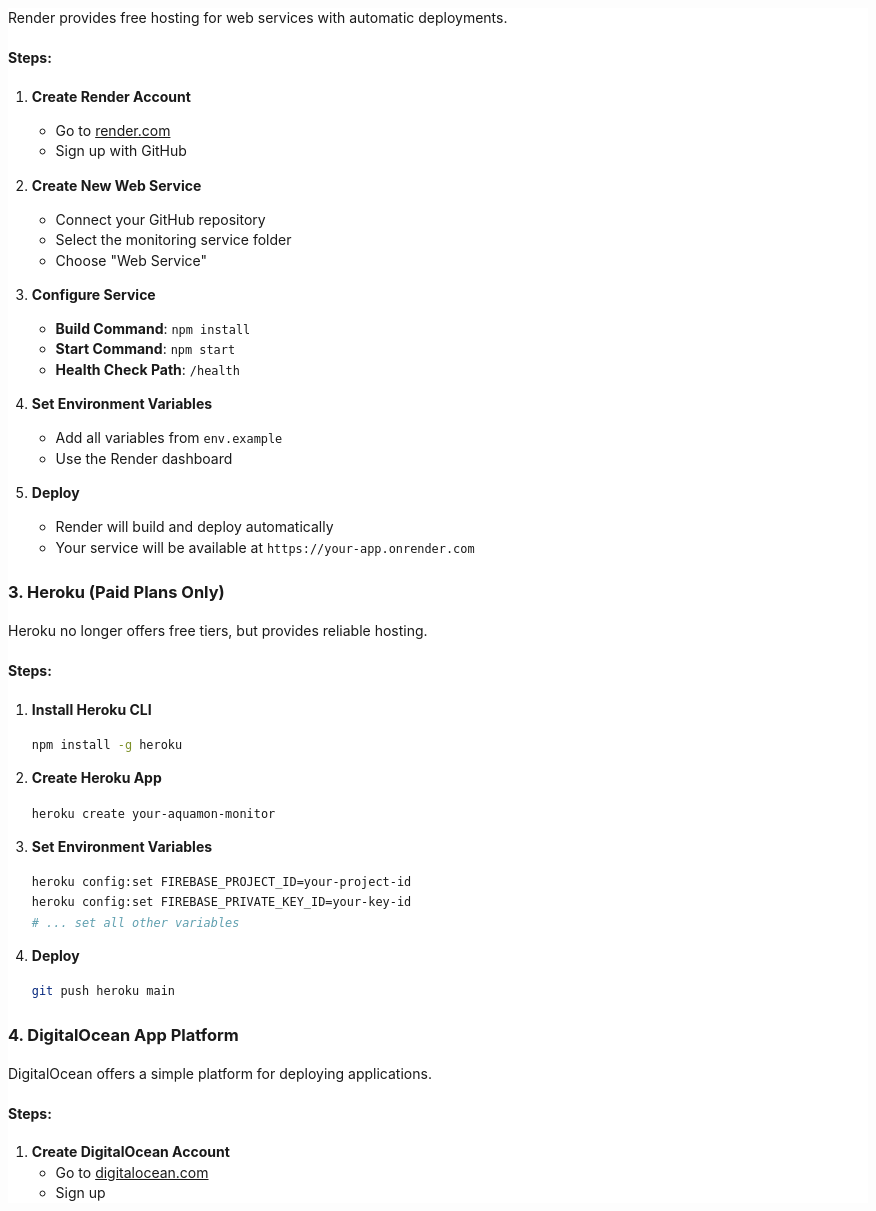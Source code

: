 Render provides free hosting for web services with automatic deployments.

#### Steps:
1. **Create Render Account**
   - Go to [render.com](https://render.com)
   - Sign up with GitHub

2. **Create New Web Service**
   - Connect your GitHub repository
   - Select the monitoring service folder
   - Choose "Web Service"

3. **Configure Service**
   - **Build Command**: `npm install`
   - **Start Command**: `npm start`
   - **Health Check Path**: `/health`

4. **Set Environment Variables**
   - Add all variables from `env.example`
   - Use the Render dashboard

5. **Deploy**
   - Render will build and deploy automatically
   - Your service will be available at `https://your-app.onrender.com`

### 3. Heroku (Paid Plans Only)

Heroku no longer offers free tiers, but provides reliable hosting.

#### Steps:
1. **Install Heroku CLI**
   ```bash
   npm install -g heroku
   ```

2. **Create Heroku App**
   ```bash
   heroku create your-aquamon-monitor
   ```

3. **Set Environment Variables**
   ```bash
   heroku config:set FIREBASE_PROJECT_ID=your-project-id
   heroku config:set FIREBASE_PRIVATE_KEY_ID=your-key-id
   # ... set all other variables
   ```

4. **Deploy**
   ```bash
   git push heroku main
   ```

### 4. DigitalOcean App Platform

DigitalOcean offers a simple platform for deploying applications.

#### Steps:
1. **Create DigitalOcean Account**
   - Go to [digitalocean.com](https://digitalocean.com)
   - Sign up
